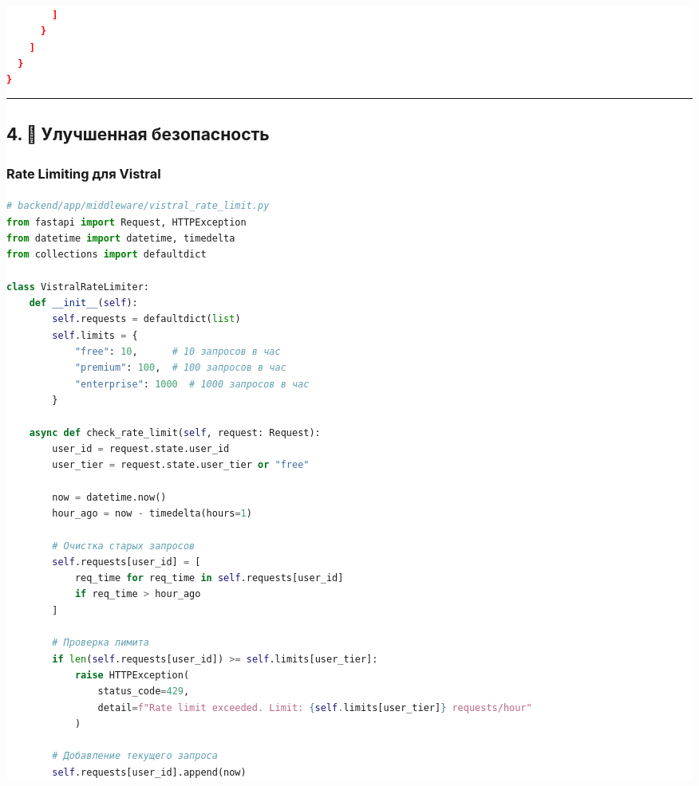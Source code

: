```json
        ]
      }
    ]
  }
}
```

---

## 4. 🔐 Улучшенная безопасность

### Rate Limiting для Vistral

```python
# backend/app/middleware/vistral_rate_limit.py
from fastapi import Request, HTTPException
from datetime import datetime, timedelta
from collections import defaultdict

class VistralRateLimiter:
    def __init__(self):
        self.requests = defaultdict(list)
        self.limits = {
            "free": 10,      # 10 запросов в час
            "premium": 100,  # 100 запросов в час
            "enterprise": 1000  # 1000 запросов в час
        }
    
    async def check_rate_limit(self, request: Request):
        user_id = request.state.user_id
        user_tier = request.state.user_tier or "free"
        
        now = datetime.now()
        hour_ago = now - timedelta(hours=1)
        
        # Очистка старых запросов
        self.requests[user_id] = [
            req_time for req_time in self.requests[user_id]
            if req_time > hour_ago
        ]
        
        # Проверка лимита
        if len(self.requests[user_id]) >= self.limits[user_tier]:
            raise HTTPException(
                status_code=429,
                detail=f"Rate limit exceeded. Limit: {self.limits[user_tier]} requests/hour"
            )
        
        # Добавление текущего запроса
        self.requests[user_id].append(now)
```
